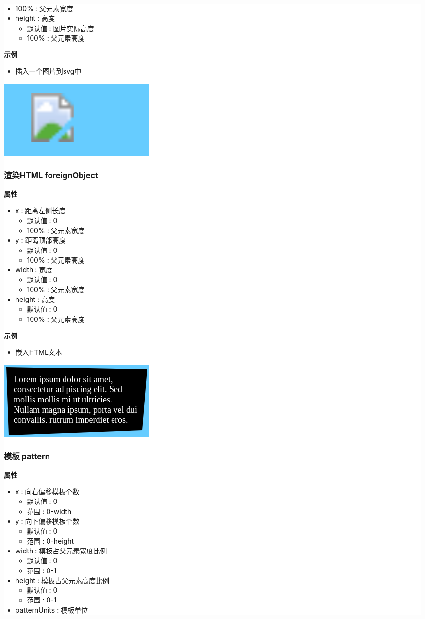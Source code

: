   - 100% : 父元素宽度
- height : 高度
  - 默认值 : 图片实际高度
  - 100% : 父元素高度

**示例**
- 插入一个图片到svg中  
<svg style="background-color:#6cf">
  <image xlink:href="img\1.jpg" x="50" y="20" height="100" width="100"/>
</svg>

### 渲染HTML foreignObject
**属性**
- x : 距离左侧长度
  - 默认值 : 0
  - 100% : 父元素宽度
- y : 距离顶部高度
  - 默认值 : 0
  - 100% : 父元素高度
- width : 宽度
  - 默认值 : 0
  - 100% : 父元素宽度
- height : 高度
  - 默认值 : 0
  - 100% : 父元素高度

**示例**
- 嵌入HTML文本  
<svg style="background-color:#6cf">
  <style>
    polygon { fill: black }
    div {
      color: white;
      font:18px serif;
      height: 100%;
      overflow: auto;
    }
  </style>
  <polygon points="5,5 295,10 285,135 10,145"/>
  <foreignObject x="20" y="20" width="260" height="100">
    <div>
      Lorem ipsum dolor sit amet, consectetur adipiscing elit.
      Sed mollis mollis mi ut ultricies. Nullam magna ipsum,
      porta vel dui convallis, rutrum imperdiet eros. Aliquam
      erat volutpat.
    </div>
  </foreignObject>
</svg>

### 模板 pattern
**属性**
- x : 向右偏移模板个数
  - 默认值 : 0
  - 范围 : 0-width
- y : 向下偏移模板个数
  - 默认值 : 0
  - 范围 : 0-height
- width : 模板占父元素宽度比例
  - 默认值 : 0
  - 范围 : 0-1
- height : 模板占父元素高度比例
  - 默认值 : 0
  - 范围 : 0-1
- patternUnits : 模板单位